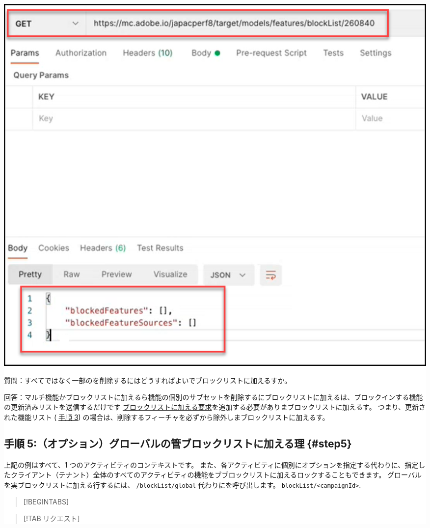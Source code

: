 ![手順 4b](assets/models-api-step-4b.png)

質問：すべてではなく一部のを削除するにはどうすればよいでブロックリストに加えるすか。

回答：マルチ機能かブロックリストに加えるら機能の個別のサブセットを削除するにブロックリストに加えるは、ブロックインする機能の更新済みリストを送信するだけです [ブロックリストに加える要求](#step3)を追加する必要がありまブロックリストに加えるす。 つまり、更新された機能リスト ( [手順 3](#step3)) の場合は、削除するフィーチャを必ずから除外しまブロックリストに加えるす。

## 手順 5:（オプション）グローバルの管ブロックリストに加える理 {#step5}

上記の例はすべて、1 つのアクティビティのコンテキストです。 また、各アクティビティに個別にオプションを指定する代わりに、指定したクライアント（テナント）全体のすべてのアクティビティの機能をブブロックリストに加えるロックすることもできます。 グローバルを実ブロックリストに加える行するには、 `/blockList/global` 代わりにを呼び出します。 `blockList/<campaignId>`.

>[!BEGINTABS]

>[!TAB リクエスト]
